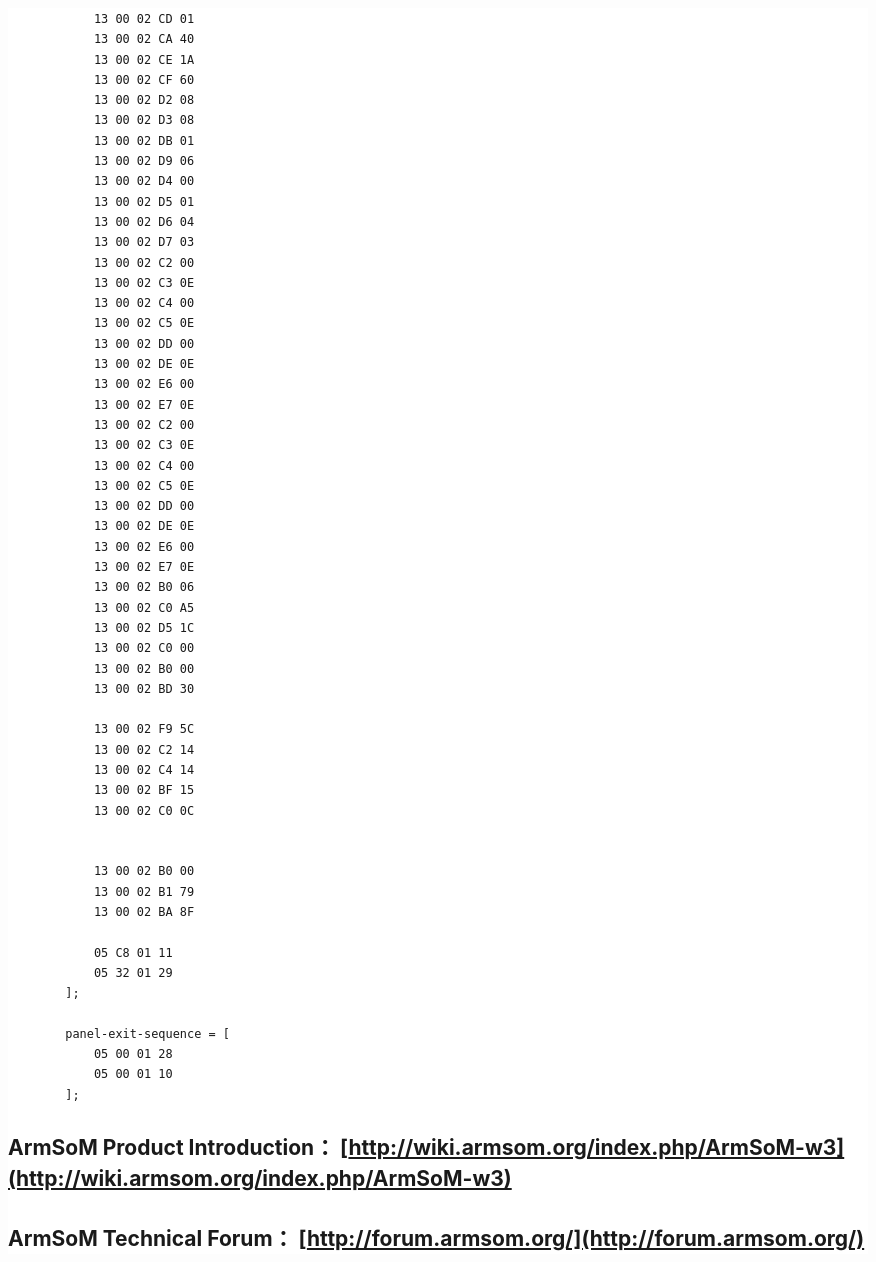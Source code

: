```xml
			13 00 02 CD 01
			13 00 02 CA 40
			13 00 02 CE 1A
			13 00 02 CF 60
			13 00 02 D2 08
			13 00 02 D3 08
			13 00 02 DB 01
			13 00 02 D9 06
			13 00 02 D4 00
			13 00 02 D5 01
			13 00 02 D6 04
			13 00 02 D7 03
			13 00 02 C2 00
			13 00 02 C3 0E
			13 00 02 C4 00
			13 00 02 C5 0E
			13 00 02 DD 00
			13 00 02 DE 0E
			13 00 02 E6 00
			13 00 02 E7 0E
			13 00 02 C2 00
			13 00 02 C3 0E
			13 00 02 C4 00
			13 00 02 C5 0E
			13 00 02 DD 00
			13 00 02 DE 0E
			13 00 02 E6 00
			13 00 02 E7 0E
			13 00 02 B0 06
			13 00 02 C0 A5
			13 00 02 D5 1C
			13 00 02 C0 00
			13 00 02 B0 00
			13 00 02 BD 30

			13 00 02 F9 5C
			13 00 02 C2 14
			13 00 02 C4 14
			13 00 02 BF 15
			13 00 02 C0 0C


			13 00 02 B0 00
			13 00 02 B1 79
			13 00 02 BA 8F

			05 C8 01 11
			05 32 01 29
		];

		panel-exit-sequence = [
			05 00 01 28
			05 00 01 10
		];
```

## ArmSoM Product Introduction： [http://wiki.armsom.org/index.php/ArmSoM-w3](http://wiki.armsom.org/index.php/ArmSoM-w3)
## ArmSoM Technical Forum： [http://forum.armsom.org/](http://forum.armsom.org/)